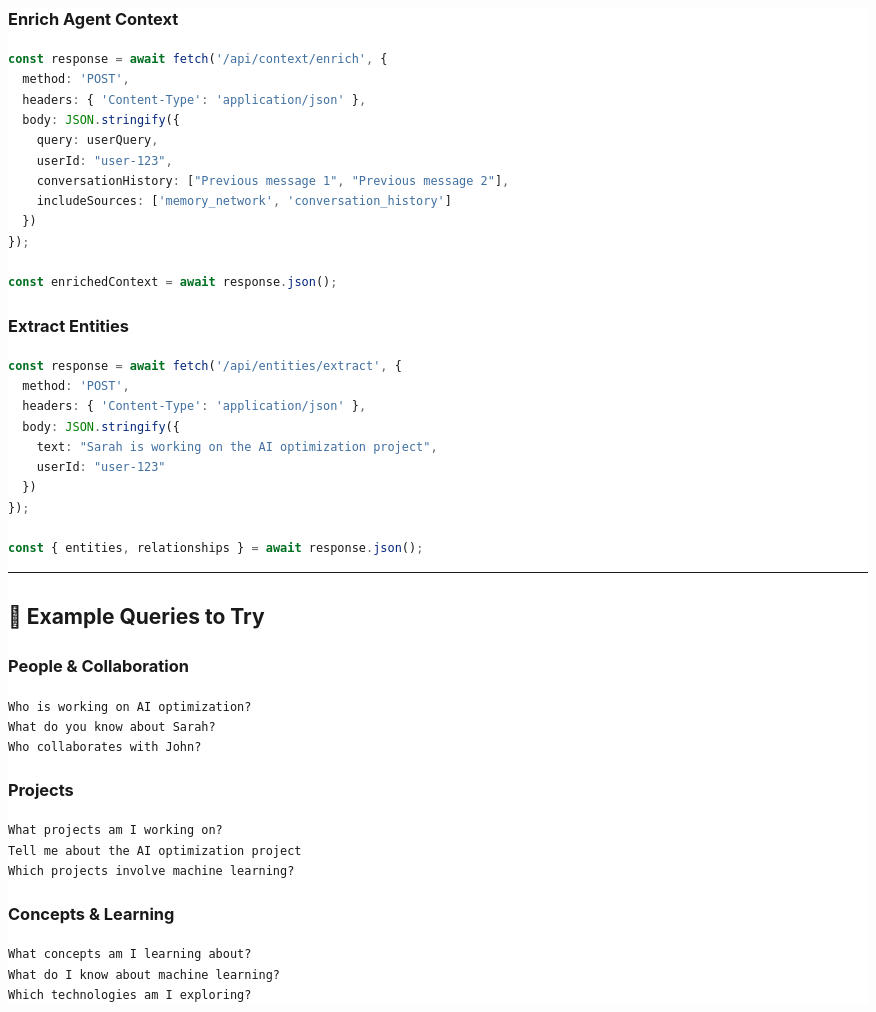 ### Enrich Agent Context

```typescript
const response = await fetch('/api/context/enrich', {
  method: 'POST',
  headers: { 'Content-Type': 'application/json' },
  body: JSON.stringify({
    query: userQuery,
    userId: "user-123",
    conversationHistory: ["Previous message 1", "Previous message 2"],
    includeSources: ['memory_network', 'conversation_history']
  })
});

const enrichedContext = await response.json();
```

### Extract Entities

```typescript
const response = await fetch('/api/entities/extract', {
  method: 'POST',
  headers: { 'Content-Type': 'application/json' },
  body: JSON.stringify({
    text: "Sarah is working on the AI optimization project",
    userId: "user-123"
  })
});

const { entities, relationships } = await response.json();
```

---

## 🎨 Example Queries to Try

### People & Collaboration
```
Who is working on AI optimization?
What do you know about Sarah?
Who collaborates with John?
```

### Projects
```
What projects am I working on?
Tell me about the AI optimization project
Which projects involve machine learning?
```

### Concepts & Learning
```
What concepts am I learning about?
What do I know about machine learning?
Which technologies am I exploring?
```
